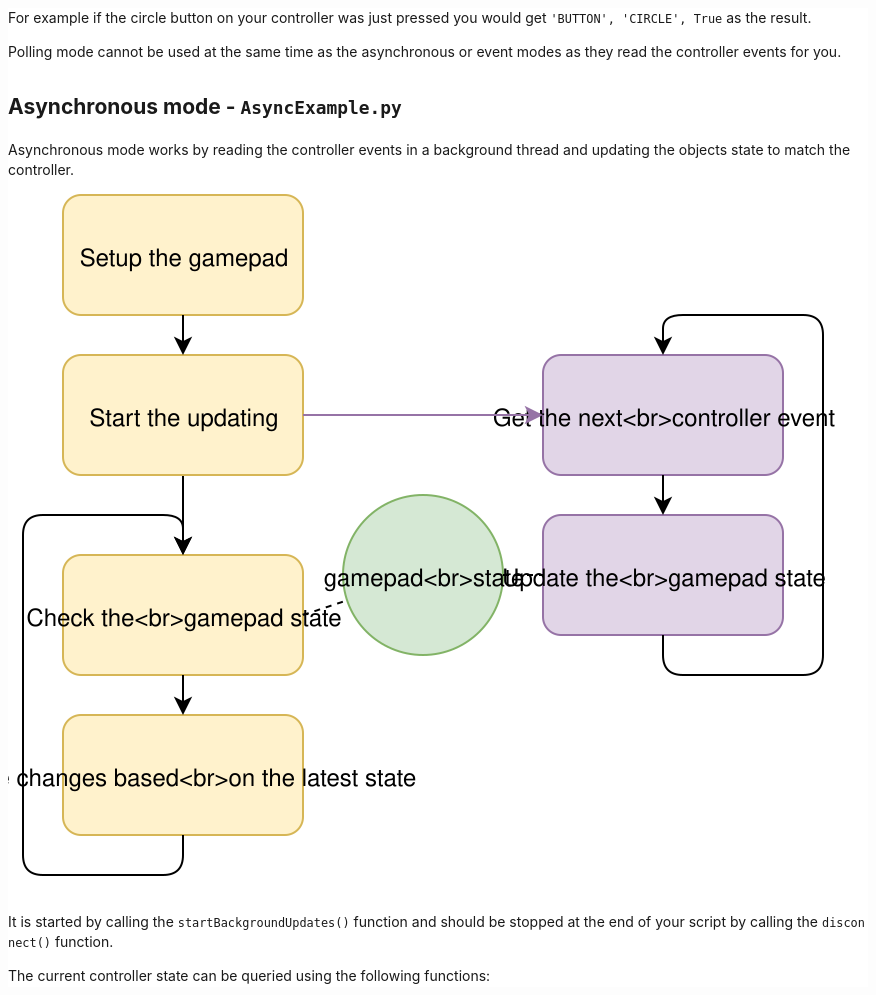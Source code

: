 For example if the circle button on your controller was just pressed you would get ```'BUTTON', 'CIRCLE', True``` as the result.

Polling mode cannot be used at the same time as the asynchronous or event modes as they read the controller events for you.

## Asynchronous mode - ```AsyncExample.py```
Asynchronous mode works by reading the controller events in a background thread and updating the objects state to match the controller.

![Asynchronous flowchart](Diagrams/Asynchronous.svg)

It is started by calling the ```startBackgroundUpdates()``` function and should be stopped at the end of your script by calling the ```disconnect()``` function.

The current controller state can be queried using the following functions:
